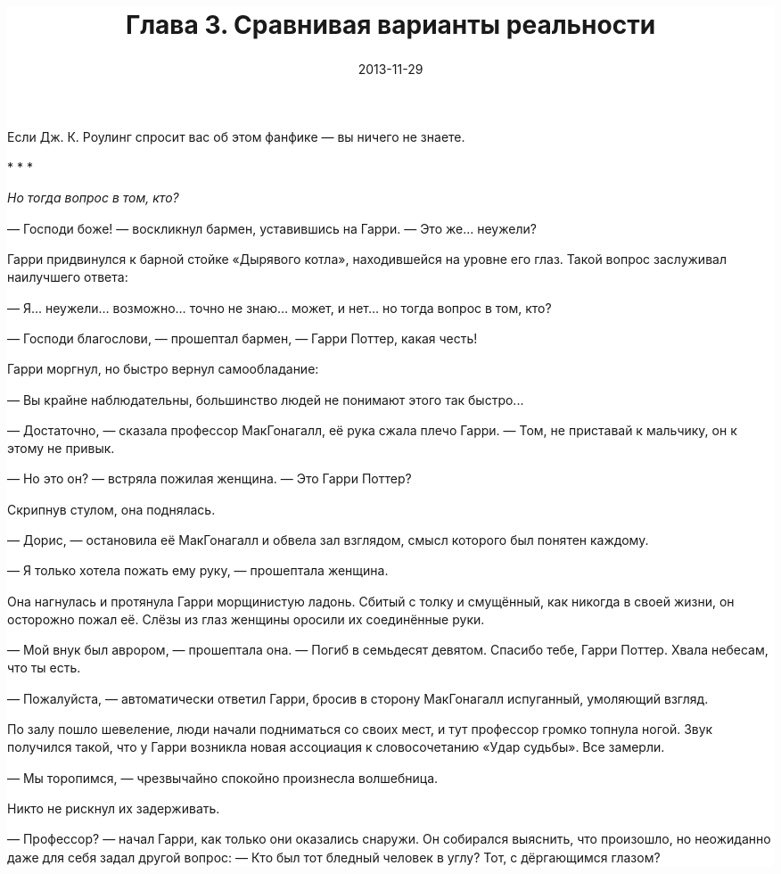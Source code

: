 ﻿---
title: "Глава 3. Сравнивая варианты реальности"
description: "Глава 3. Сравнивая варианты реальности"
categories: "глава"
layout: "chapters"
weight: "3"
date: "2013-11-29"
lastmod: "2018-12-12"
---

Если Дж. К. Роулинг спросит вас об этом фанфике — вы ничего не знаете. 

\* \* \*

*Но тогда вопрос в том, кто?*

— Господи боже! — воскликнул бармен, уставившись на Гарри. — Это же... неужели?

Гарри придвинулся к барной стойке «Дырявого котла», находившейся на уровне его глаз. Такой вопрос заслуживал наилучшего ответа:

— Я... неужели… возможно… точно не знаю… может, и нет… но тогда вопрос в том, кто?

— Господи благослови, — прошептал бармен, — Гарри Поттер, какая честь!

Гарри моргнул, но быстро вернул самообладание:

— Вы крайне наблюдательны, большинство людей не понимают этого так быстро...

— Достаточно, — сказала профессор МакГонагалл, её рука сжала плечо Гарри. — Том, не приставай к мальчику, он к этому не привык.

— Но это он? — встряла пожилая женщина. — Это Гарри Поттер?

Скрипнув стулом, она поднялась.

— Дорис, — остановила её МакГонагалл и обвела зал взглядом, смысл которого был понятен каждому.

— Я только хотела пожать ему руку, — прошептала женщина.

Она нагнулась и протянула Гарри морщинистую ладонь. Сбитый с толку и смущённый, как никогда в своей жизни, он осторожно пожал её. Слёзы из глаз женщины оросили их соединённые руки.

— Мой внук был аврором, — прошептала она. — Погиб в семьдесят девятом. Спасибо тебе, Гарри Поттер. Хвала небесам, что ты есть.

— Пожалуйста, — автоматически ответил Гарри, бросив в сторону МакГонагалл испуганный, умоляющий взгляд.

По залу пошло шевеление, люди начали подниматься со своих мест, и тут профессор громко топнула ногой. Звук получился такой, что у Гарри возникла новая ассоциация к словосочетанию «Удар судьбы». Все замерли. 

— Мы торопимся, — чрезвычайно спокойно произнесла волшебница.

Никто не рискнул их задерживать.

— Профессор? — начал Гарри, как только они оказались снаружи. Он собирался выяснить, что произошло, но неожиданно даже для себя задал другой вопрос: — Кто был тот бледный человек в углу? Тот, с дёргающимся глазом?
